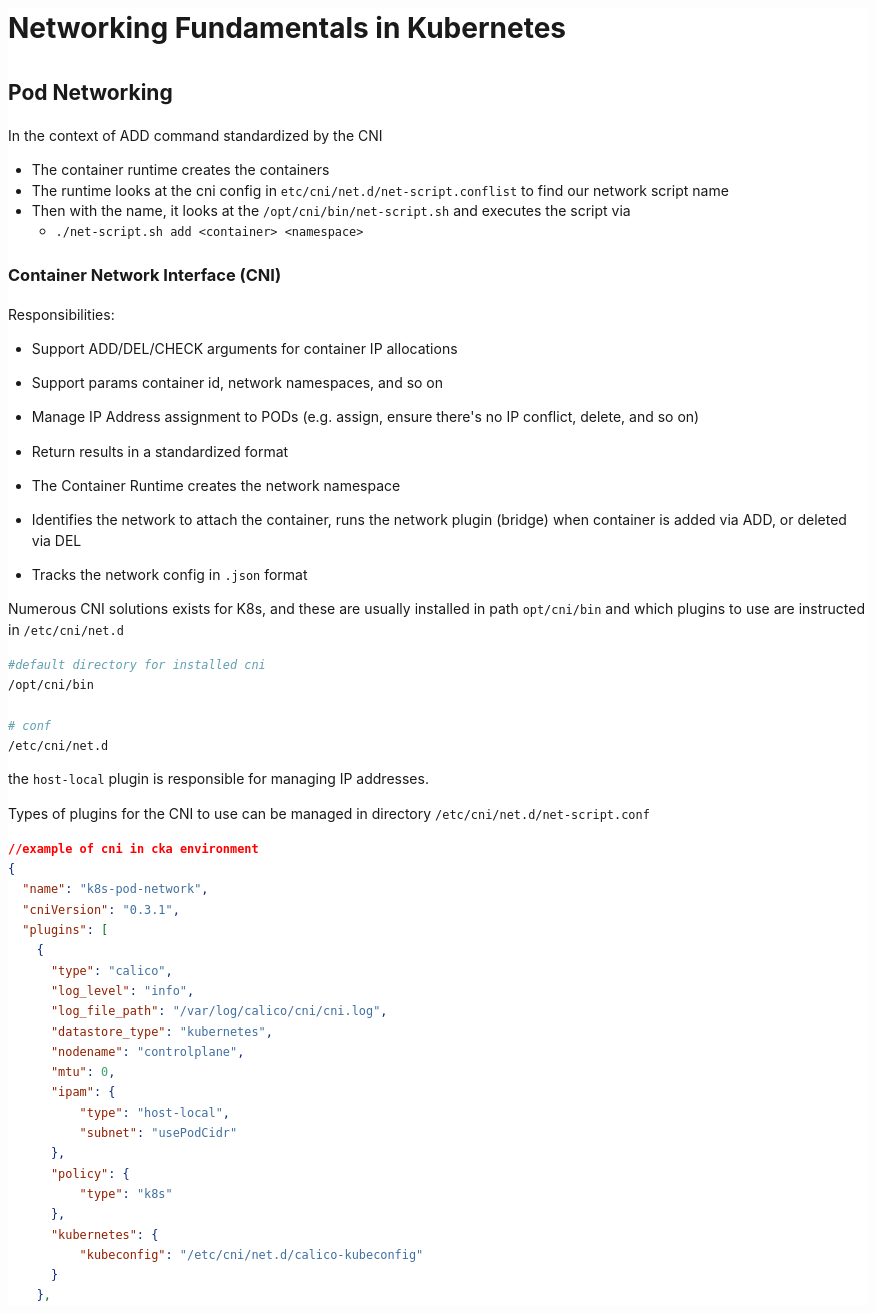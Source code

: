 
# Networking Fundamentals in Kubernetes

## Pod Networking

In the context of ADD command standardized by the CNI 
- The container runtime creates the containers
- The runtime looks at the cni config in `etc/cni/net.d/net-script.conflist` to find our network script name
- Then with the name, it looks at the `/opt/cni/bin/net-script.sh` and executes the script via 
	- `./net-script.sh add <container> <namespace>`


### Container Network Interface (CNI)

Responsibilities:
- Support ADD/DEL/CHECK arguments for container IP allocations
- Support params container id, network namespaces, and so on
- Manage IP Address assignment to PODs (e.g. assign, ensure there's no IP conflict, delete, and so on)
- Return results in a standardized format

- The Container Runtime creates the network namespace
- Identifies the network to attach the container, runs the network plugin (bridge) when container is added via ADD, or deleted via DEL
- Tracks the network config in `.json` format

Numerous CNI solutions exists for K8s, and these are usually installed in path `opt/cni/bin` and which plugins to use are instructed in `/etc/cni/net.d`


```bash
#default directory for installed cni
/opt/cni/bin

# conf
/etc/cni/net.d
```

the `host-local` plugin is responsible for managing IP addresses.

Types of plugins for the CNI to use can be managed in directory `/etc/cni/net.d/net-script.conf`
```json
//example of cni in cka environment
{
  "name": "k8s-pod-network",
  "cniVersion": "0.3.1",
  "plugins": [
    {
      "type": "calico",
      "log_level": "info",
      "log_file_path": "/var/log/calico/cni/cni.log",
      "datastore_type": "kubernetes",
      "nodename": "controlplane",
      "mtu": 0,
      "ipam": {
          "type": "host-local",
          "subnet": "usePodCidr"
      },
      "policy": {
          "type": "k8s"
      },
      "kubernetes": {
          "kubeconfig": "/etc/cni/net.d/calico-kubeconfig"
      }
    },
```